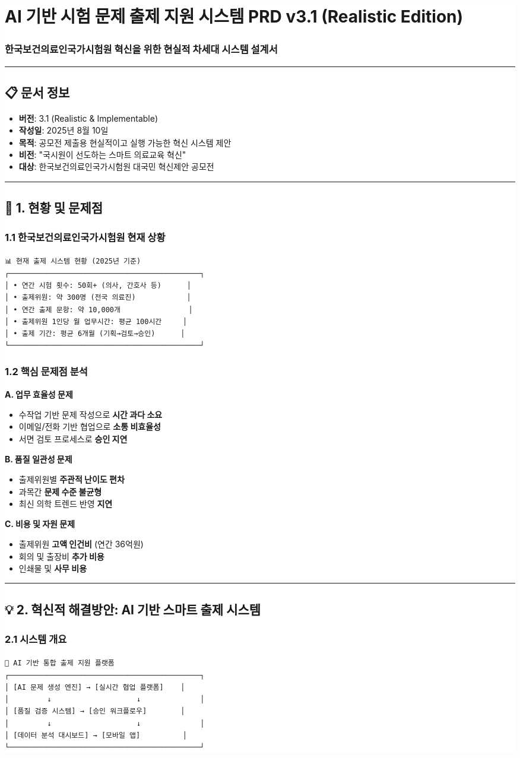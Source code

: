 # AI 기반 시험 문제 출제 지원 시스템 PRD v3.1 (Realistic Edition)
### 한국보건의료인국가시험원 혁신을 위한 현실적 차세대 시스템 설계서

---

## 📋 문서 정보
- **버전**: 3.1 (Realistic & Implementable)
- **작성일**: 2025년 8월 10일
- **목적**: 공모전 제출용 현실적이고 실행 가능한 혁신 시스템 제안
- **비전**: "국시원이 선도하는 스마트 의료교육 혁신"
- **대상**: 한국보건의료인국가시험원 대국민 혁신제안 공모전

---

## 🎯 1. 현황 및 문제점

### 1.1 한국보건의료인국가시험원 현재 상황
```
📊 현재 출제 시스템 현황 (2025년 기준)
┌─────────────────────────────────────────────┐
│ • 연간 시험 횟수: 50회+ (의사, 간호사 등)      │
│ • 출제위원: 약 300명 (전국 의료진)            │
│ • 연간 출제 문항: 약 10,000개                │
│ • 출제위원 1인당 월 업무시간: 평균 100시간     │
│ • 출제 기간: 평균 6개월 (기획→검토→승인)      │
└─────────────────────────────────────────────┘
```

### 1.2 핵심 문제점 분석
**A. 업무 효율성 문제**
- 수작업 기반 문제 작성으로 **시간 과다 소요**
- 이메일/전화 기반 협업으로 **소통 비효율성**
- 서면 검토 프로세스로 **승인 지연**

**B. 품질 일관성 문제**
- 출제위원별 **주관적 난이도 편차**
- 과목간 **문제 수준 불균형**
- 최신 의학 트렌드 반영 **지연**

**C. 비용 및 자원 문제**
- 출제위원 **고액 인건비** (연간 36억원)
- 회의 및 출장비 **추가 비용**
- 인쇄물 및 **사무 비용**

---

## 💡 2. 혁신적 해결방안: AI 기반 스마트 출제 시스템

### 2.1 시스템 개요
```
🤖 AI 기반 통합 출제 지원 플랫폼
┌─────────────────────────────────────────────┐
│ [AI 문제 생성 엔진] → [실시간 협업 플랫폼]    │
│         ↓                    ↓              │
│ [품질 검증 시스템] → [승인 워크플로우]        │
│         ↓                    ↓              │
│ [데이터 분석 대시보드] → [모바일 앱]          │
└─────────────────────────────────────────────┘
```

